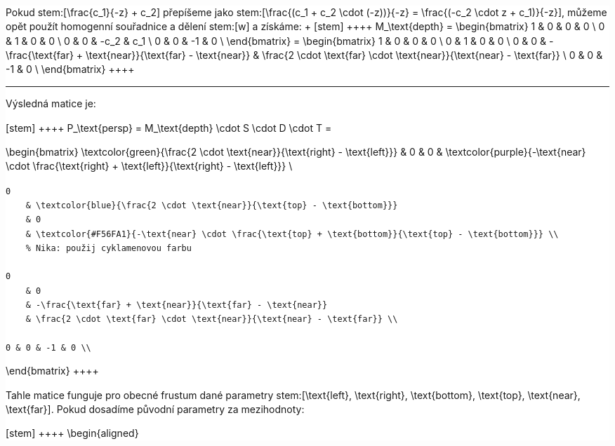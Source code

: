 Pokud stem:[\frac{c_1}{-z} + c_2] přepíšeme jako stem:[\frac{(c_1 + c_2 \cdot (-z))}{-z} = \frac{(-c_2 \cdot z + c_1)}{-z}], můžeme opět použít homogenní souřadnice a dělení stem:[w] a získáme:
+
[stem]
++++
M_\text{depth} = \begin{bmatrix}
    1 & 0 & 0 & 0 \\
    0 & 1 & 0 & 0 \\
    0 & 0 & -c_2 & c_1 \\
    0 & 0 & -1 & 0 \\
\end{bmatrix}
= \begin{bmatrix}
    1 & 0 & 0 & 0 \\
    0 & 1 & 0 & 0 \\
    0 & 0 & -\frac{\text{far} + \text{near}}{\text{far} - \text{near}} & \frac{2 \cdot \text{far} \cdot \text{near}}{\text{near} - \text{far}} \\
    0 & 0 & -1 & 0 \\
\end{bmatrix}
++++

---

Výsledná matice je:

[stem]
++++
P_\text{persp} =  M_\text{depth} \cdot S \cdot D \cdot T =

\begin{bmatrix}
    \textcolor{green}{\frac{2 \cdot \text{near}}{\text{right} - \text{left}}}
        & 0
        & 0
        & \textcolor{purple}{-\text{near} \cdot \frac{\text{right} + \text{left}}{\text{right} - \text{left}}} \\

    0
        & \textcolor{blue}{\frac{2 \cdot \text{near}}{\text{top} - \text{bottom}}}
        & 0
        & \textcolor{#F56FA1}{-\text{near} \cdot \frac{\text{top} + \text{bottom}}{\text{top} - \text{bottom}}} \\
        % Nika: použij cyklamenovou farbu

    0
        & 0
        & -\frac{\text{far} + \text{near}}{\text{far} - \text{near}}
        & \frac{2 \cdot \text{far} \cdot \text{near}}{\text{near} - \text{far}} \\

    0 & 0 & -1 & 0 \\
\end{bmatrix}
++++

Tahle matice funguje pro obecné frustum dané parametry stem:[\text{left}, \text{right}, \text{bottom}, \text{top}, \text{near}, \text{far}]. Pokud dosadíme původní parametry za mezihodnoty:

[stem]
++++
\begin{aligned}
